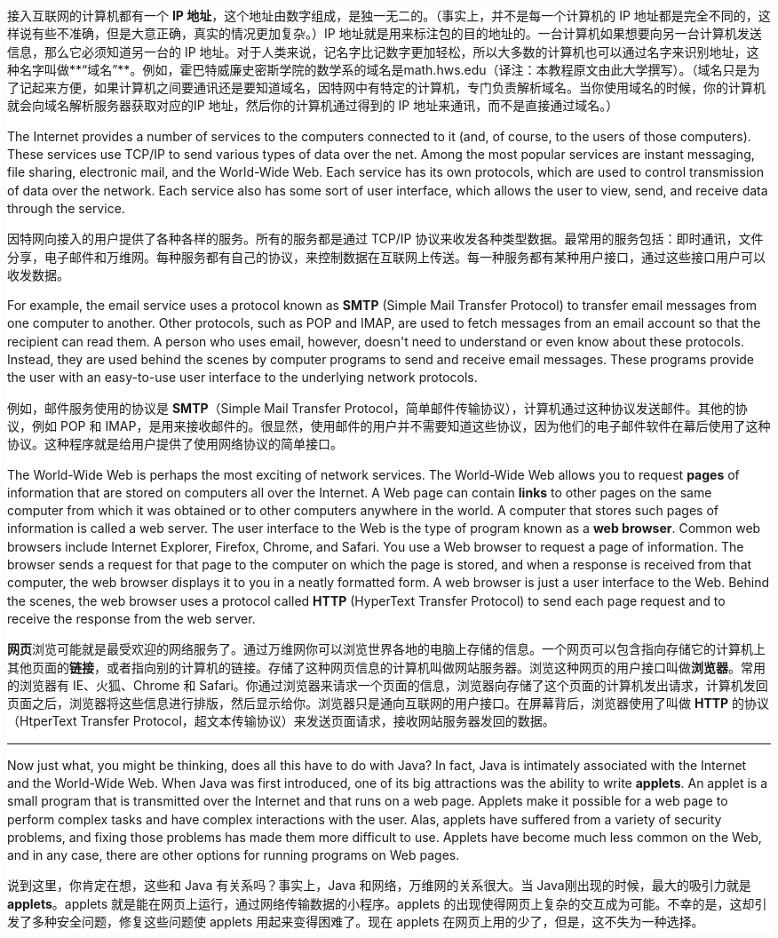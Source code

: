 接入互联网的计算机都有一个 **IP 地址**，这个地址由数字组成，是独一无二的。（事实上，并不是每一个计算机的 IP 地址都是完全不同的，这样说有些不准确，但是大意正确，真实的情况更加复杂。）IP 地址就是用来标注包的目的地址的。一台计算机如果想要向另一台计算机发送信息，那么它必须知道另一台的 IP 地址。对于人类来说，记名字比记数字更加轻松，所以大多数的计算机也可以通过名字来识别地址，这种名字叫做**“域名”**。例如，霍巴特威廉史密斯学院的数学系的域名是math.hws.edu（译注：本教程原文由此大学撰写）。（域名只是为了记起来方便，如果计算机之间要通讯还是要知道域名，因特网中有特定的计算机，专门负责解析域名。当你使用域名的时候，你的计算机就会向域名解析服务器获取对应的IP 地址，然后你的计算机通过得到的 IP 地址来通讯，而不是直接通过域名。）

The Internet provides a number of services to the computers connected to it (and, of course, to the users of those computers). These services use TCP/IP to send various types of data over the net. Among the most popular services are instant messaging, file sharing, electronic mail, and the World-Wide Web. Each service has its own protocols, which are used to control transmission of data over the network. Each service also has some sort of user interface, which allows the user to view, send, and receive data through the service.

因特网向接入的用户提供了各种各样的服务。所有的服务都是通过 TCP/IP 协议来收发各种类型数据。最常用的服务包括：即时通讯，文件分享，电子邮件和万维网。每种服务都有自己的协议，来控制数据在互联网上传送。每一种服务都有某种用户接口，通过这些接口用户可以收发数据。

For example, the email service uses a protocol known as **SMTP** (Simple Mail Transfer Protocol) to transfer email messages from one computer to another. Other protocols, such as POP and IMAP, are used to fetch messages from an email account so that the recipient can read them. A person who uses email, however, doesn't need to understand or even know about these protocols. Instead, they are used behind the scenes by computer programs to send and receive email messages. These programs provide the user with an easy-to-use user interface to the underlying network protocols.

例如，邮件服务使用的协议是 **SMTP**（Simple Mail Transfer Protocol，简单邮件传输协议），计算机通过这种协议发送邮件。其他的协议，例如 POP 和 IMAP，是用来接收邮件的。很显然，使用邮件的用户并不需要知道这些协议，因为他们的电子邮件软件在幕后使用了这种协议。这种程序就是给用户提供了使用网络协议的简单接口。

The World-Wide Web is perhaps the most exciting of network services. The World-Wide Web allows you to request **pages** of information that are stored on computers all over the Internet. A Web page can contain **links** to other pages on the same computer from which it was obtained or to other computers anywhere in the world. A computer that stores such pages of information is called a web server. The user interface to the Web is the type of program known as a **web browser**. Common web browsers include Internet Explorer, Firefox, Chrome, and Safari. You use a Web browser to request a page of information. The browser sends a request for that page to the computer on which the page is stored, and when a response is received from that computer, the web browser displays it to you in a neatly formatted form. A web browser is just a user interface to the Web. Behind the scenes, the web browser uses a protocol called **HTTP** (HyperText Transfer Protocol) to send each page request and to receive the response from the web server.

**网页**浏览可能就是最受欢迎的网络服务了。通过万维网你可以浏览世界各地的电脑上存储的信息。一个网页可以包含指向存储它的计算机上其他页面的**链接**，或者指向别的计算机的链接。存储了这种网页信息的计算机叫做网站服务器。浏览这种网页的用户接口叫做**浏览器**。常用的浏览器有 IE、火狐、Chrome 和 Safari。你通过浏览器来请求一个页面的信息，浏览器向存储了这个页面的计算机发出请求，计算机发回页面之后，浏览器将这些信息进行排版，然后显示给你。浏览器只是通向互联网的用户接口。在屏幕背后，浏览器使用了叫做 **HTTP** 的协议（HtperText Transfer Protocol，超文本传输协议）来发送页面请求，接收网站服务器发回的数据。

---

Now just what, you might be thinking, does all this have to do with Java? In fact, Java is intimately associated with the Internet and the World-Wide Web. When Java was first introduced, one of its big attractions was the ability to write **applets**. An applet is a small program that is transmitted over the Internet and that runs on a web page. Applets make it possible for a web page to perform complex tasks and have complex interactions with the user. Alas, applets have suffered from a variety of security problems, and fixing those problems has made them more difficult to use. Applets have become much less common on the Web, and in any case, there are other options for running programs on Web pages.

说到这里，你肯定在想，这些和 Java 有关系吗？事实上，Java 和网络，万维网的关系很大。当 Java刚出现的时候，最大的吸引力就是**applets**。applets 就是能在网页上运行，通过网络传输数据的小程序。applets 的出现使得网页上复杂的交互成为可能。不幸的是，这却引发了多种安全问题，修复这些问题使 applets 用起来变得困难了。现在 applets 在网页上用的少了，但是，这不失为一种选择。
